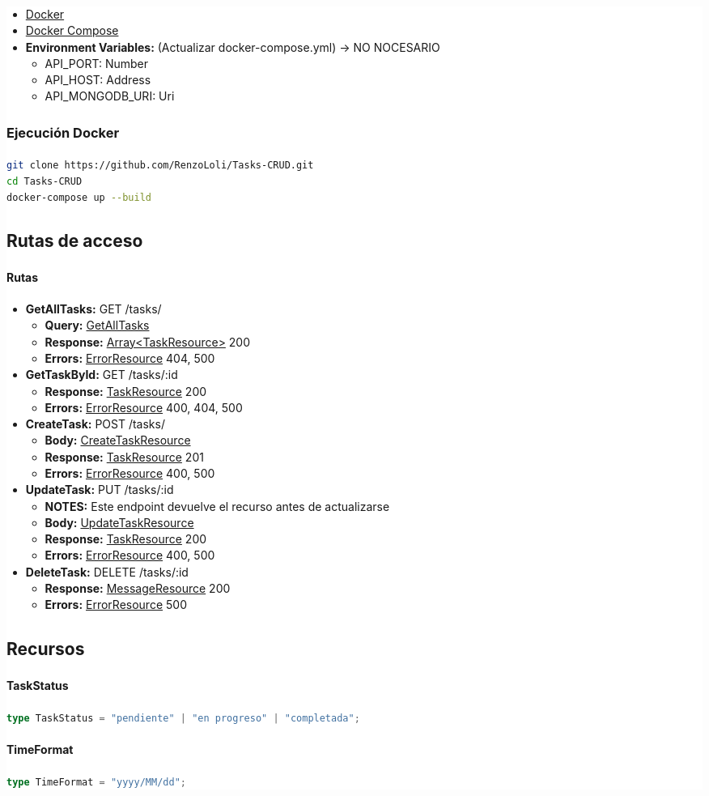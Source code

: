 - [Docker](https://docs.docker.com/engine/install/)
- [Docker Compose](https://docs.docker.com/compose/install/)
- **Environment Variables:** (Actualizar docker-compose.yml) -> NO NOCESARIO
  - API_PORT: Number
  - API_HOST: Address
  - API_MONGODB_URI: Uri

### Ejecución Docker

```bash
git clone https://github.com/RenzoLoli/Tasks-CRUD.git
cd Tasks-CRUD
docker-compose up --build
```

## Rutas de acceso

#### Rutas

- **GetAllTasks:** GET /tasks/
  - **Query:** [GetAllTasks](#getalltasks)
  - **Response:** [Array\<TaskResource\>](#taskresource) 200
  - **Errors:** [ErrorResource](#errorresource) 404, 500
- **GetTaskById:** GET /tasks/:id
  - **Response:** [TaskResource](#taskresource) 200
  - **Errors:** [ErrorResource](#errorresource) 400, 404, 500
- **CreateTask:** POST /tasks/
  - **Body:** [CreateTaskResource](#createtaskresource)
  - **Response:** [TaskResource](#taskresource) 201
  - **Errors:** [ErrorResource](#errorresource) 400, 500
- **UpdateTask:** PUT /tasks/:id
  - **NOTES:** Este endpoint devuelve el recurso antes de actualizarse
  - **Body:** [UpdateTaskResource](#updatetaskresource)
  - **Response:** [TaskResource](#taskresource) 200
  - **Errors:** [ErrorResource](#errorresource) 400, 500
- **DeleteTask:** DELETE /tasks/:id
  - **Response:** [MessageResource](#messageresource) 200
  - **Errors:** [ErrorResource](#errorresource) 500

## Recursos

#### TaskStatus

```typescript
type TaskStatus = "pendiente" | "en progreso" | "completada";
```

#### TimeFormat

```typescript
type TimeFormat = "yyyy/MM/dd";
```

